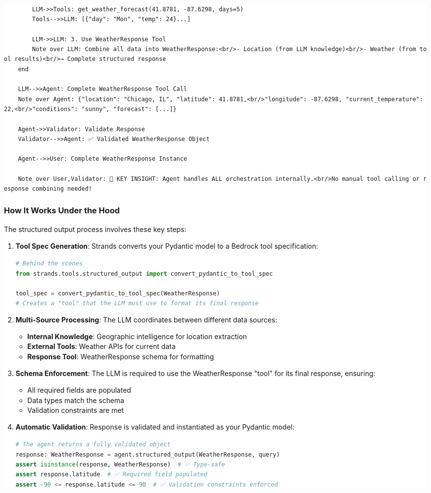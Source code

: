 ```mermaid
        LLM->>Tools: get_weather_forecast(41.8781, -87.6298, days=5)
        Tools-->>LLM: [{"day": "Mon", "temp": 24}...]
        
        LLM->>LLM: 3. Use WeatherResponse Tool
        Note over LLM: Combine all data into WeatherResponse:<br/>- Location (from LLM knowledge)<br/>- Weather (from tool results)<br/>→ Complete structured response
    end
    
    LLM-->>Agent: Complete WeatherResponse Tool Call
    Note over Agent: {"location": "Chicago, IL", "latitude": 41.8781,<br/>"longitude": -87.6298, "current_temperature": 22,<br/>"conditions": "sunny", "forecast": [...]}
    
    Agent->>Validator: Validate Response
    Validator-->>Agent: ✅ Validated WeatherResponse Object
    
    Agent-->>User: Complete WeatherResponse Instance
    
    Note over User,Validator: 🎯 KEY INSIGHT: Agent handles ALL orchestration internally.<br/>No manual tool calling or response combining needed!
```

### How It Works Under the Hood

The structured output process involves these key steps:

1. **Tool Spec Generation**: Strands converts your Pydantic model to a Bedrock tool specification:
   ```python
   # Behind the scenes
   from strands.tools.structured_output import convert_pydantic_to_tool_spec
   
   tool_spec = convert_pydantic_to_tool_spec(WeatherResponse)
   # Creates a "tool" that the LLM must use to format its final response
   ```

2. **Multi-Source Processing**: The LLM coordinates between different data sources:
   - **Internal Knowledge**: Geographic intelligence for location extraction
   - **External Tools**: Weather APIs for current data
   - **Response Tool**: WeatherResponse schema for formatting

3. **Schema Enforcement**: The LLM is required to use the WeatherResponse "tool" for its final response, ensuring:
   - All required fields are populated
   - Data types match the schema  
   - Validation constraints are met

4. **Automatic Validation**: Response is validated and instantiated as your Pydantic model:
   ```python
   # The agent returns a fully validated object
   response: WeatherResponse = agent.structured_output(WeatherResponse, query)
   assert isinstance(response, WeatherResponse)  # ✅ Type-safe
   assert response.latitude  # ✅ Required field populated
   assert -90 <= response.latitude <= 90  # ✅ Validation constraints enforced
   ```
